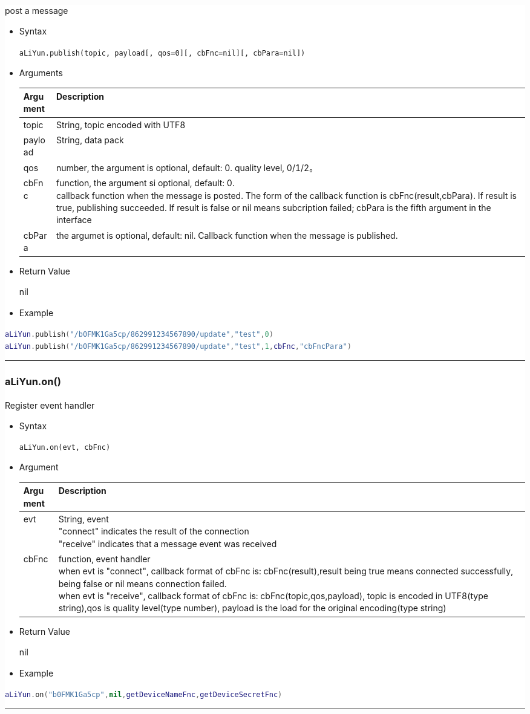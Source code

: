 post a message

* Syntax

  `aLiYun.publish(topic, payload[, qos=0][, cbFnc=nil][, cbPara=nil])`

* Arguments

  | Argument  | Description                                                        |
  | ------- | ------------------------------------------------------------ |
  | topic   | String, topic encoded with UTF8                                   |
  | payload | String, data pack                                             |
  | qos     | number, the argument is optional, default: 0. quality level, 0/1/2。          |
  | cbFnc   | function, the argument si optional, default: 0.<br>callback function when the message is posted. The form of the callback function is cbFnc(result,cbPara). If result is true, publishing succeeded. If result is false or nil means subcription failed; cbPara is the fifth argument in the interface |
  | cbPara  | the argumet is optional, default: nil. Callback function when the message is published. |

* Return Value

  nil

* Example

```lua
aLiYun.publish("/b0FMK1Ga5cp/862991234567890/update","test",0)
aLiYun.publish("/b0FMK1Ga5cp/862991234567890/update","test",1,cbFnc,"cbFncPara")
```

-----

### aLiYun.on()

Register event handler


* Syntax

  `aLiYun.on(evt, cbFnc)`

* Argument

  | Argument  | Description                                                         |
  | ----- | ------------------------------------------------------------ |
  | evt   | String, event <br>"connect" indicates the result of the connection <br>"receive" indicates that a message event was received |
  | cbFnc | function, event handler <br>when evt is "connect", callback format of cbFnc is: cbFnc(result),result being true means connected successfully, being false or nil means connection failed.<br>when evt is "receive", callback format of cbFnc is: cbFnc(topic,qos,payload), topic is encoded in UTF8(type string),qos is quality level(type number), payload is the load for the original encoding(type string) |

* Return Value

  nil

* Example

```lua
aLiYun.on("b0FMK1Ga5cp",nil,getDeviceNameFnc,getDeviceSecretFnc)
```

----
